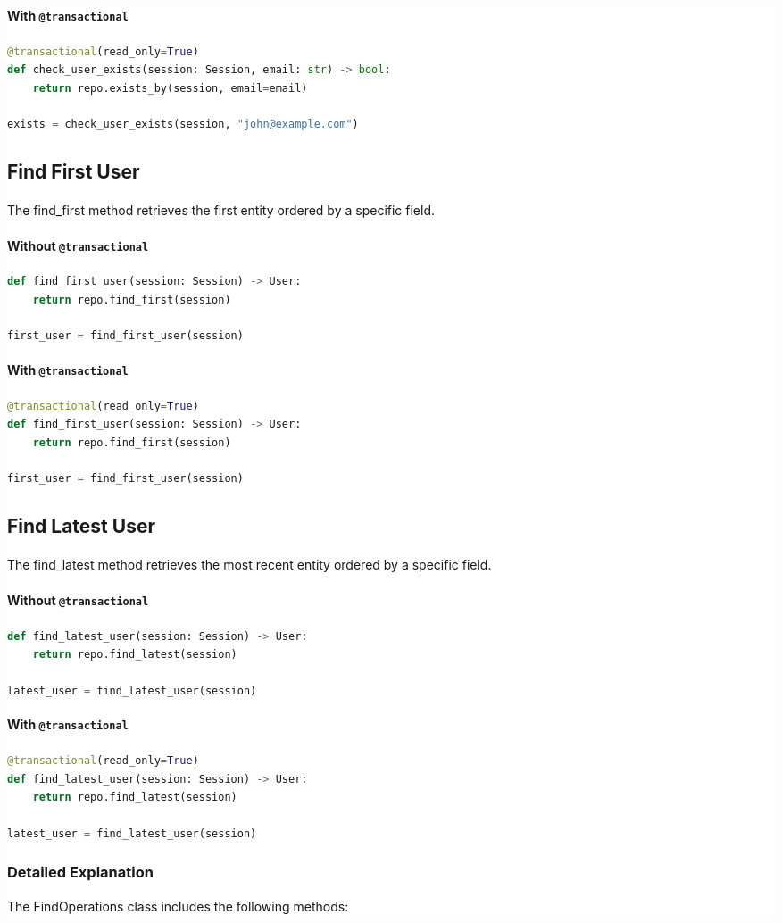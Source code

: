 #### With `@transactional`
```python
@transactional(read_only=True)
def check_user_exists(session: Session, email: str) -> bool:
    return repo.exists_by(session, email=email)

exists = check_user_exists(session, "john@example.com")
```

## Find First User
The  find_first method retrieves the first entity ordered by a specific field.

#### Without `@transactional`
```python
def find_first_user(session: Session) -> User:
    return repo.find_first(session)

first_user = find_first_user(session)
```

#### With `@transactional`
```python
@transactional(read_only=True)
def find_first_user(session: Session) -> User:
    return repo.find_first(session)

first_user = find_first_user(session)
```

## Find Latest User
The find_latest method retrieves the most recent entity ordered by a specific field.

#### Without `@transactional`
```python
def find_latest_user(session: Session) -> User:
    return repo.find_latest(session)

latest_user = find_latest_user(session)
```

#### With `@transactional`
```python
@transactional(read_only=True)
def find_latest_user(session: Session) -> User:
    return repo.find_latest(session)

latest_user = find_latest_user(session)
```

### Detailed Explanation

The FindOperations class includes the following methods:
